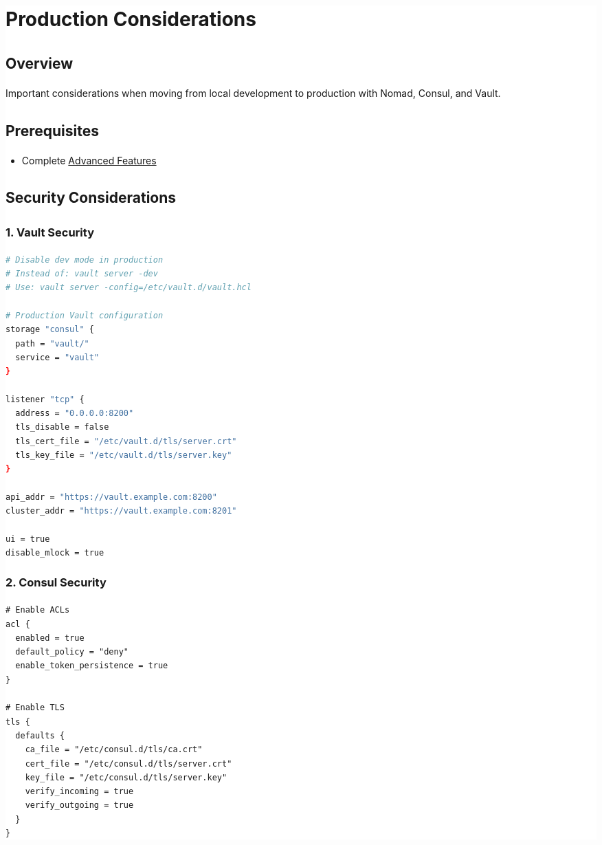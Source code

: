 # Production Considerations

## Overview
Important considerations when moving from local development to production with Nomad, Consul, and Vault.

## Prerequisites
- Complete [Advanced Features](6_advanced_features.md)

## Security Considerations

### 1. Vault Security
```bash
# Disable dev mode in production
# Instead of: vault server -dev
# Use: vault server -config=/etc/vault.d/vault.hcl

# Production Vault configuration
storage "consul" {
  path = "vault/"
  service = "vault"
}

listener "tcp" {
  address = "0.0.0.0:8200"
  tls_disable = false
  tls_cert_file = "/etc/vault.d/tls/server.crt"
  tls_key_file = "/etc/vault.d/tls/server.key"
}

api_addr = "https://vault.example.com:8200"
cluster_addr = "https://vault.example.com:8201"

ui = true
disable_mlock = true
```

### 2. Consul Security
```hcl
# Enable ACLs
acl {
  enabled = true
  default_policy = "deny"
  enable_token_persistence = true
}

# Enable TLS
tls {
  defaults {
    ca_file = "/etc/consul.d/tls/ca.crt"
    cert_file = "/etc/consul.d/tls/server.crt"
    key_file = "/etc/consul.d/tls/server.key"
    verify_incoming = true
    verify_outgoing = true
  }
}
```

